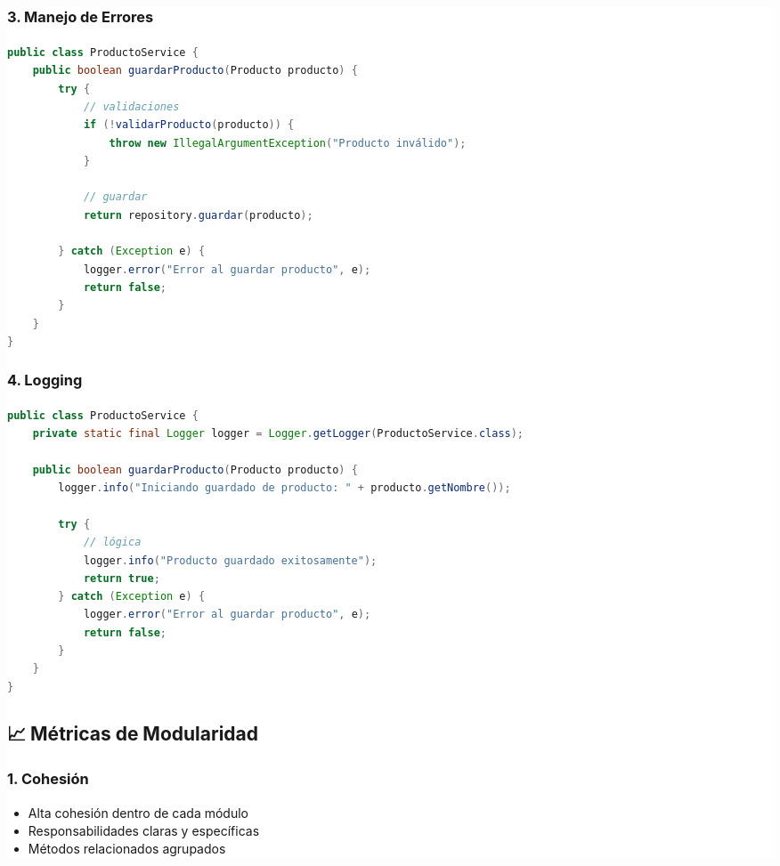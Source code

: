 ```java
```

### **3. Manejo de Errores**
```java
public class ProductoService {
    public boolean guardarProducto(Producto producto) {
        try {
            // validaciones
            if (!validarProducto(producto)) {
                throw new IllegalArgumentException("Producto inválido");
            }
            
            // guardar
            return repository.guardar(producto);
            
        } catch (Exception e) {
            logger.error("Error al guardar producto", e);
            return false;
        }
    }
}
```

### **4. Logging**
```java
public class ProductoService {
    private static final Logger logger = Logger.getLogger(ProductoService.class);
    
    public boolean guardarProducto(Producto producto) {
        logger.info("Iniciando guardado de producto: " + producto.getNombre());
        
        try {
            // lógica
            logger.info("Producto guardado exitosamente");
            return true;
        } catch (Exception e) {
            logger.error("Error al guardar producto", e);
            return false;
        }
    }
}
```

## 📈 Métricas de Modularidad

### **1. Cohesión**
- Alta cohesión dentro de cada módulo
- Responsabilidades claras y específicas
- Métodos relacionados agrupados
